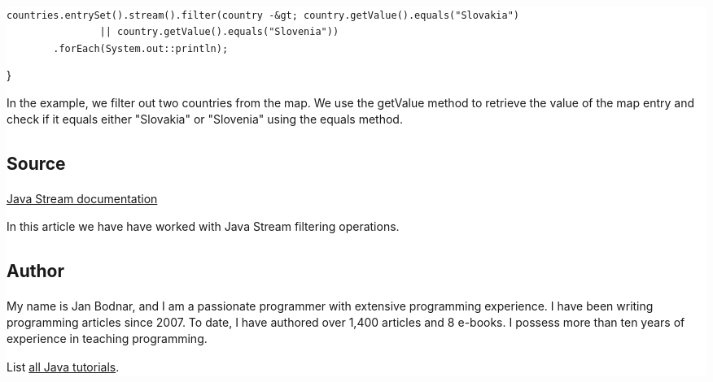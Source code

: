     countries.entrySet().stream().filter(country -&gt; country.getValue().equals("Slovakia")
                    || country.getValue().equals("Slovenia"))
            .forEach(System.out::println);
}

In the example, we filter out two countries from the map. We use the
getValue method to retrieve the value of the map entry and check if
it equals either "Slovakia" or "Slovenia" using the equals method.

## Source

[Java Stream documentation](https://docs.oracle.com/en/java/javase/21/docs/api/java.base/java/util/stream/package-summary.html)

In this article we have have worked with Java Stream filtering operations.

## Author

My name is Jan Bodnar, and I am a passionate programmer with extensive
programming experience. I have been writing programming articles since 2007.
To date, I have authored over 1,400 articles and 8 e-books. I possess more
than ten years of experience in teaching programming.

List [all Java tutorials](/java/).